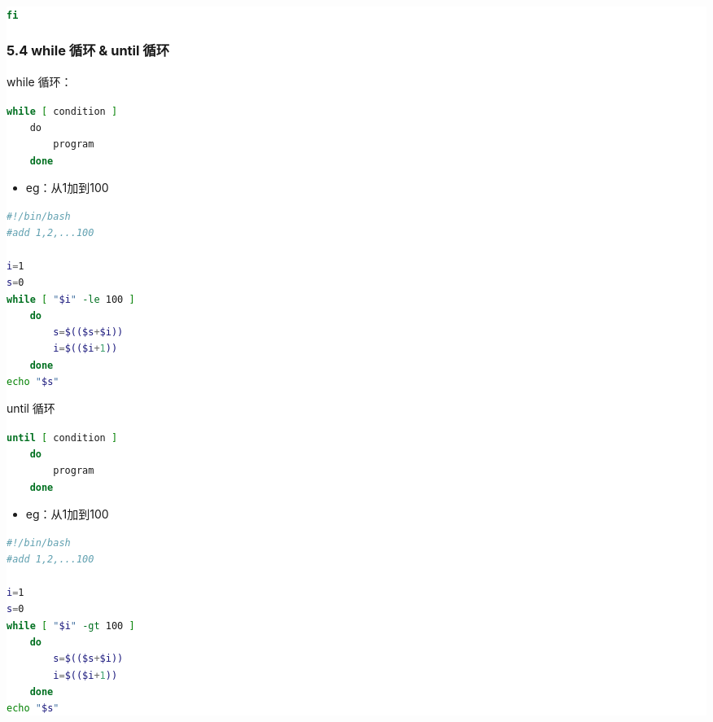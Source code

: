 ```bash
fi
```



### 5.4 while 循环 & until 循环

while 循环：

```bash
while [ condition ]
    do
        program
    done
```

- eg：从1加到100

```bash
#!/bin/bash
#add 1,2,...100

i=1
s=0
while [ "$i" -le 100 ]
    do
        s=$(($s+$i))
        i=$(($i+1))
    done
echo "$s"
```

until 循环

```bash
until [ condition ]
    do
        program
    done
```

- eg：从1加到100

```bash
#!/bin/bash
#add 1,2,...100

i=1
s=0
while [ "$i" -gt 100 ]
    do
        s=$(($s+$i))
        i=$(($i+1))
    done
echo "$s"
```




